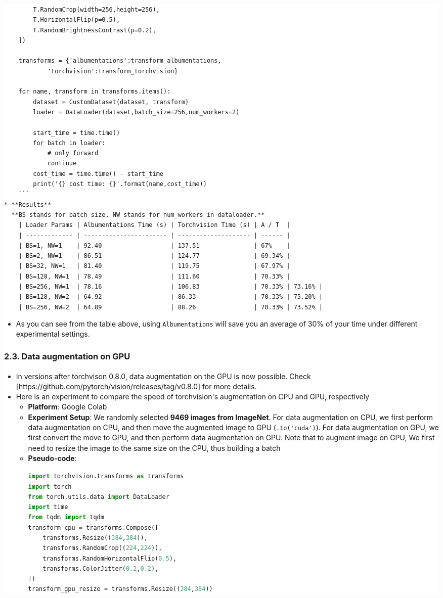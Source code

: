            T.RandomCrop(width=256,height=256),
            T.HorizontalFlip(p=0.5),
            T.RandomBrightnessContrast(p=0.2),
        ])

        transforms = {'albumentations':transform_albumentations,
                'torchvision':transform_torchvision}

        for name, transform in transforms.items():
            dataset = CustomDataset(dataset, transform)
            loader = DataLoader(dataset,batch_size=256,num_workers=2)

            start_time = time.time()
            for batch in loader:
                # only forward
                continue
            cost_time = time.time() - start_time
            print('{} cost time: {}'.format(name,cost_time))
        ```
    * **Results**
      **BS stands for batch size, NW stands for num_workers in dataloader.**
        | Loader Params | Albumentations Time (s) | Torchvision Time (s) | A / T  |
        | ------------- | ----------------------- | -------------------- | ------ |
        | BS=1, NW=1    | 92.40                   | 137.51               | 67%    |
        | BS=2, NW=1    | 86.51                   | 124.77               | 69.34% |
        | BS=32, NW=1   | 81.40                   | 119.75               | 67.97% |
        | BS=128, NW=1  | 78.49                   | 111.60               | 70.33% |
        | BS=256, NW=1  | 78.16                   | 106.83               | 70.33% | 73.16% |
        | BS=128, NW=2  | 64.92                   | 86.33                | 70.33% | 75.20% |
        | BS=256, NW=2  | 64.89                   | 88.26                | 70.33% | 73.52% |
- As you can see from the table above, using `Albumentations` will save you an average of 30% of your time under different experimental settings.

### 2.3. Data augmentation on GPU
- In versions after torchvison 0.8.0, data augmentation on the GPU is now possible. Check [https://github.com/pytorch/vision/releases/tag/v0.8.0] for more details.
- Here is an experiment to compare the speed of torchvision's augmentation on CPU and GPU, respectively
    * **Platform**: Google Colab
    * **Experiment Setup**: We randomly selected **9469 images from ImageNet**. For data augmentation on CPU, we first perform data augmentation on CPU, and then move the augmented image to GPU (`.to('cuda')`). For data augmentation on GPU, we first convert the move to GPU, and then perform data augmentation on GPU. Note that to augment image on GPU, We first need to resize the image to the same size on the CPU, thus building a batch
    * **Pseudo-code**:
        ```python
        import torchvision.transforms as transforms
        import torch
        from torch.utils.data import DataLoader
        import time
        from tqdm import tqdm
        transform_cpu = transforms.Compose([
            transforms.Resize((384,384)),
            transforms.RandomCrop((224,224)),
            transforms.RandomHorizontalFlip(0.5),
            transforms.ColorJitter(0.2,0.2),
        ])
        transform_gpu_resize = transforms.Resize((384,384))